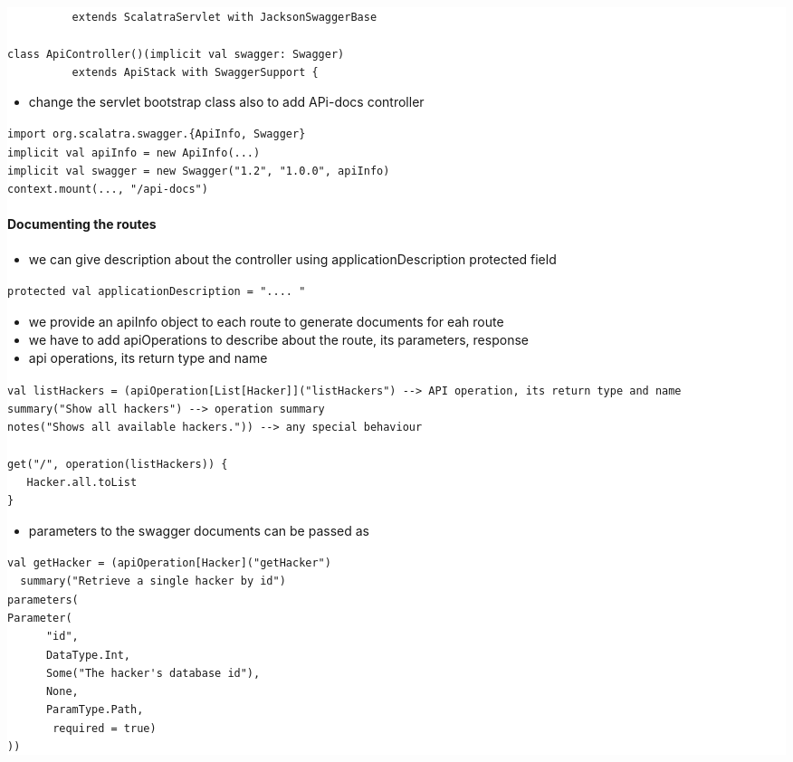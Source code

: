 ```aidl
          extends ScalatraServlet with JacksonSwaggerBase

class ApiController()(implicit val swagger: Swagger)
          extends ApiStack with SwaggerSupport {
```
* change the servlet bootstrap class also to add APi-docs controller
```aidl
import org.scalatra.swagger.{ApiInfo, Swagger}
implicit val apiInfo = new ApiInfo(...)
implicit val swagger = new Swagger("1.2", "1.0.0", apiInfo)
context.mount(..., "/api-docs")

```
#### Documenting the routes
* we can give description about the controller using applicationDescription protected field
```aidl
protected val applicationDescription = ".... "
```
* we provide an apiInfo object to each route to generate documents for eah route
* we have to add apiOperations to describe about the route, its parameters, response
* api operations, its return type and name
```aidl
val listHackers = (apiOperation[List[Hacker]]("listHackers") --> API operation, its return type and name
summary("Show all hackers") --> operation summary
notes("Shows all available hackers.")) --> any special behaviour

get("/", operation(listHackers)) {
   Hacker.all.toList
}
```
* parameters to the swagger documents can be passed as
```aidl
val getHacker = (apiOperation[Hacker]("getHacker")
  summary("Retrieve a single hacker by id")
parameters(
Parameter(
      "id",
      DataType.Int,
      Some("The hacker's database id"),
      None,
      ParamType.Path,
       required = true)
))
```








